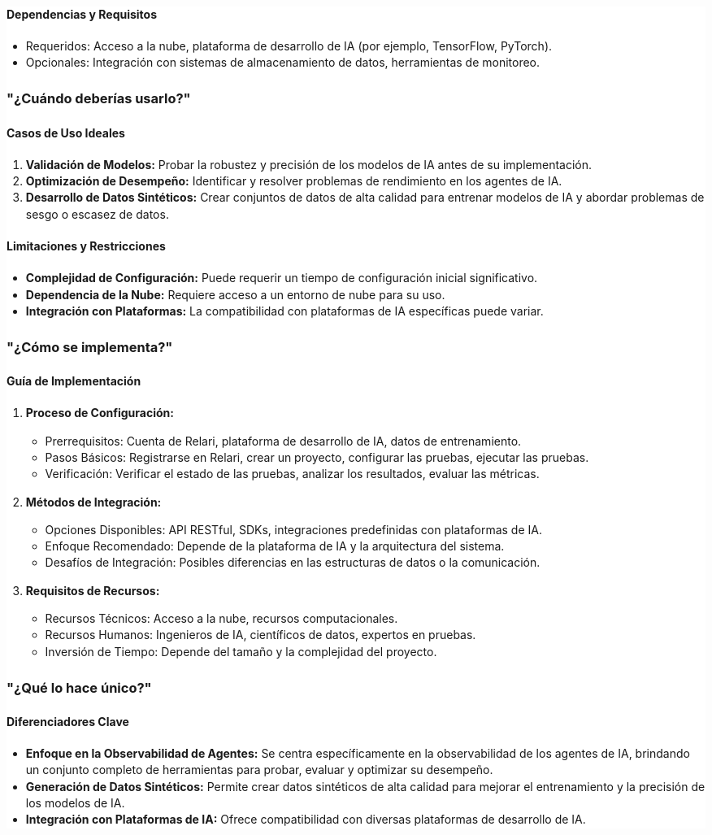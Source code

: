 #### Dependencias y Requisitos
- Requeridos: Acceso a la nube, plataforma de desarrollo de IA (por ejemplo, TensorFlow, PyTorch).
- Opcionales: Integración con sistemas de almacenamiento de datos, herramientas de monitoreo.

### "¿Cuándo deberías usarlo?"

#### Casos de Uso Ideales
1. **Validación de Modelos:** Probar la robustez y precisión de los modelos de IA antes de su implementación.
2. **Optimización de Desempeño:** Identificar y resolver problemas de rendimiento en los agentes de IA.
3. **Desarrollo de Datos Sintéticos:** Crear conjuntos de datos de alta calidad para entrenar modelos de IA y abordar problemas de sesgo o escasez de datos.

#### Limitaciones y Restricciones
- **Complejidad de Configuración:** Puede requerir un tiempo de configuración inicial significativo.
- **Dependencia de la Nube:** Requiere acceso a un entorno de nube para su uso.
- **Integración con Plataformas:** La compatibilidad con plataformas de IA específicas puede variar.

### "¿Cómo se implementa?"

#### Guía de Implementación
1. **Proceso de Configuración:**
   - Prerrequisitos: Cuenta de Relari, plataforma de desarrollo de IA, datos de entrenamiento.
   - Pasos Básicos: Registrarse en Relari, crear un proyecto, configurar las pruebas, ejecutar las pruebas.
   - Verificación: Verificar el estado de las pruebas, analizar los resultados, evaluar las métricas.

2. **Métodos de Integración:**
   - Opciones Disponibles: API RESTful, SDKs, integraciones predefinidas con plataformas de IA.
   - Enfoque Recomendado: Depende de la plataforma de IA y la arquitectura del sistema.
   - Desafíos de Integración: Posibles diferencias en las estructuras de datos o la comunicación.

3. **Requisitos de Recursos:**
   - Recursos Técnicos: Acceso a la nube, recursos computacionales.
   - Recursos Humanos: Ingenieros de IA, científicos de datos, expertos en pruebas.
   - Inversión de Tiempo: Depende del tamaño y la complejidad del proyecto.

### "¿Qué lo hace único?"

#### Diferenciadores Clave
- **Enfoque en la Observabilidad de Agentes:** Se centra específicamente en la observabilidad de los agentes de IA, brindando un conjunto completo de herramientas para probar, evaluar y optimizar su desempeño.
- **Generación de Datos Sintéticos:** Permite crear datos sintéticos de alta calidad para mejorar el entrenamiento y la precisión de los modelos de IA.
- **Integración con Plataformas de IA:** Ofrece compatibilidad con diversas plataformas de desarrollo de IA.
